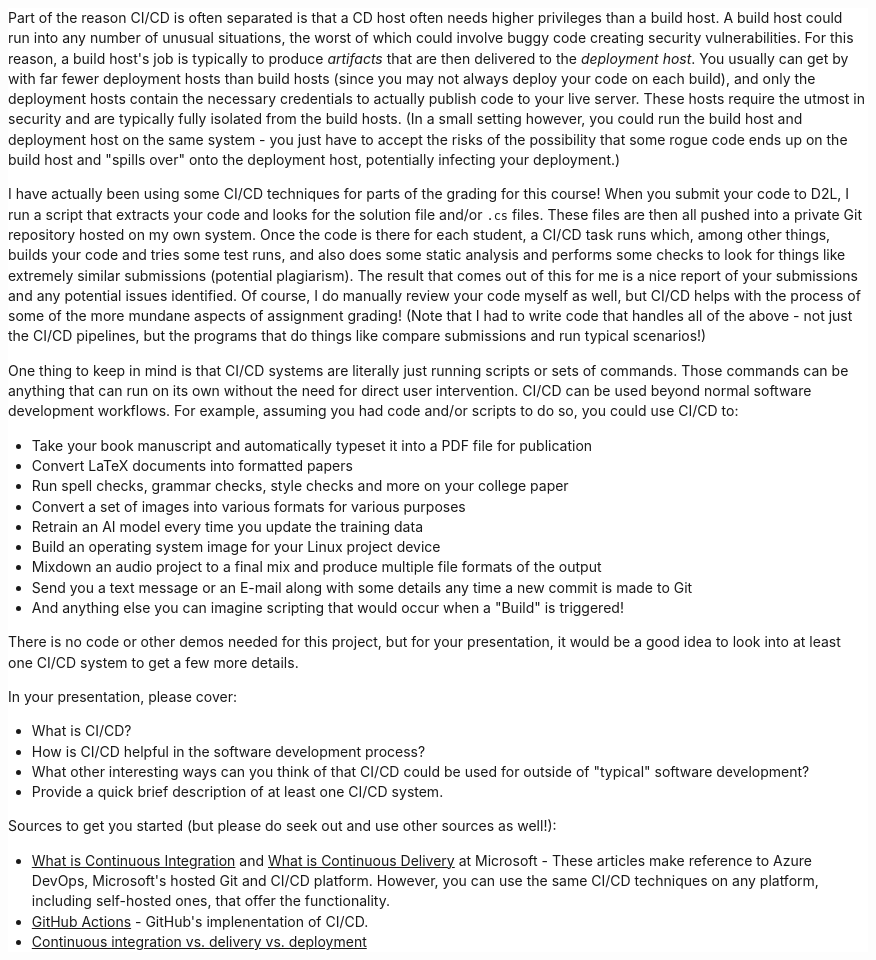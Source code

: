Part of the reason CI/CD is often separated is that a CD host often needs higher privileges than a build host. A build host could run into any number of unusual situations, the worst of which could involve buggy code creating security vulnerabilities. For this reason, a build host's job is typically to produce *artifacts* that are then delivered to the *deployment host*. You usually can get by with far fewer deployment hosts than build hosts (since you may not always deploy your code on each build), and only the deployment hosts contain the necessary credentials to actually publish code to your live server. These hosts require the utmost in security and are typically fully isolated from the build hosts. (In a small setting however, you could run the build host and deployment host on the same system - you just have to accept the risks of the possibility that some rogue code ends up on the build host and "spills over" onto the deployment host, potentially infecting your deployment.)

I have actually been using some CI/CD techniques for parts of the grading for this course! When you submit your code to D2L, I run a script that extracts your code and looks for the solution file and/or `.cs` files. These files are then all pushed into a private Git repository hosted on my own system. Once the code is there for each student, a CI/CD task runs which, among other things, builds your code and tries some test runs, and also does some static analysis and performs some checks to look for things like extremely similar submissions (potential plagiarism). The result that comes out of this for me is a nice report of your submissions and any potential issues identified. Of course, I do manually review your code myself as well, but CI/CD helps with the process of some of the more mundane aspects of assignment grading! (Note that I had to write code that handles all of the above - not just the CI/CD pipelines, but the programs that do things like compare submissions and run typical scenarios!)

One thing to keep in mind is that CI/CD systems are literally just running scripts or sets of commands. Those commands can be anything that can run on its own without the need for direct user intervention. CI/CD can be used beyond normal software development workflows. For example, assuming you had code and/or scripts to do so, you could use CI/CD to:

- Take your book manuscript and automatically typeset it into a PDF file for publication
- Convert LaTeX documents into formatted papers
- Run spell checks, grammar checks, style checks and more on your college paper
- Convert a set of images into various formats for various purposes
- Retrain an AI model every time you update the training data
- Build an operating system image for your Linux project device
- Mixdown an audio project to a final mix and produce multiple file formats of the output
- Send you a text message or an E-mail along with some details any time a new commit is made to Git
- And anything else you can imagine scripting that would occur when a "Build" is triggered!

There is no code or other demos needed for this project, but for your presentation, it would be a good idea to look into at least one CI/CD system to get a few more details. 

In your presentation, please cover:

- What is CI/CD?
- How is CI/CD helpful in the software development process?
- What other interesting ways can you think of that CI/CD could be used for outside of "typical" software development?
- Provide a quick brief description of at least one CI/CD system.

Sources to get you started (but please do seek out and use other sources as well!):

- [What is Continuous Integration](https://learn.microsoft.com/en-us/devops/develop/what-is-continuous-integration) and [What is Continuous Delivery](https://learn.microsoft.com/en-us/devops/deliver/what-is-continuous-delivery) at Microsoft - These articles make reference to Azure DevOps, Microsoft's hosted Git and CI/CD platform. However, you can use the same CI/CD techniques on any platform, including self-hosted ones, that offer the functionality.
- [GitHub Actions](https://github.com/features/actions) - GitHub's implenentation of CI/CD.
- [Continuous integration vs. delivery vs. deployment](https://www.atlassian.com/continuous-delivery/principles/continuous-integration-vs-delivery-vs-deployment)
